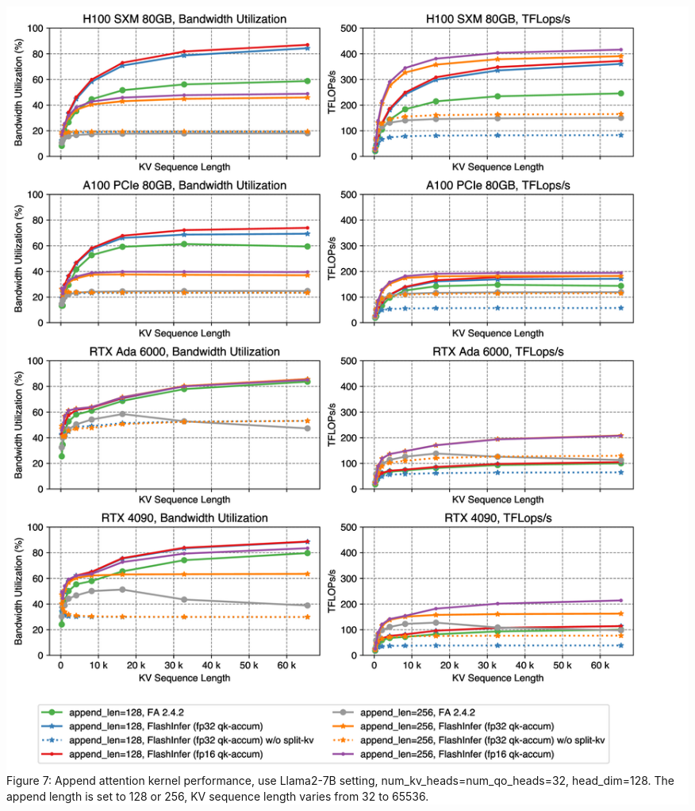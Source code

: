 <img src="/assets/imgs/single-append-benchmark.png" alt="append kernel benchmarks" width="800"/>
<br>
Figure 7: Append attention kernel performance, use Llama2-7B setting, num_kv_heads=num_qo_heads=32, head_dim=128. The append length is set to 128 or 256, KV sequence length varies from 32 to 65536.
</p>
